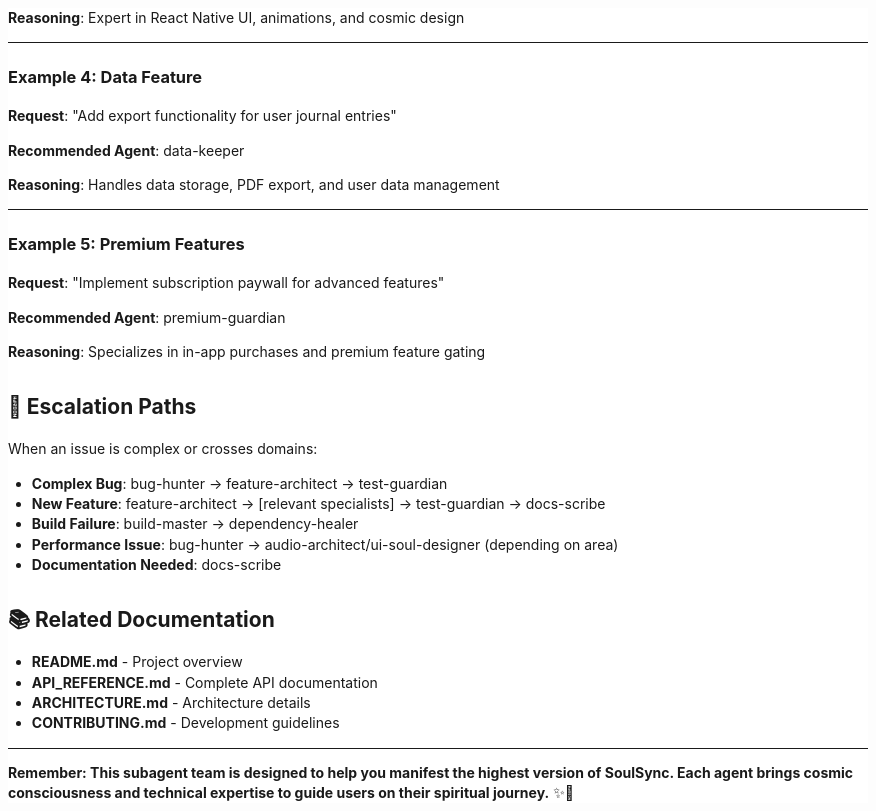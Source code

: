 **Reasoning**: Expert in React Native UI, animations, and cosmic design

---

### Example 4: Data Feature
**Request**: "Add export functionality for user journal entries"

**Recommended Agent**: data-keeper

**Reasoning**: Handles data storage, PDF export, and user data management

---

### Example 5: Premium Features
**Request**: "Implement subscription paywall for advanced features"

**Recommended Agent**: premium-guardian

**Reasoning**: Specializes in in-app purchases and premium feature gating

## 🔀 Escalation Paths

When an issue is complex or crosses domains:

- **Complex Bug**: bug-hunter → feature-architect → test-guardian
- **New Feature**: feature-architect → [relevant specialists] → test-guardian → docs-scribe
- **Build Failure**: build-master → dependency-healer
- **Performance Issue**: bug-hunter → audio-architect/ui-soul-designer (depending on area)
- **Documentation Needed**: docs-scribe

## 📚 Related Documentation

- **README.md** - Project overview
- **API_REFERENCE.md** - Complete API documentation
- **ARCHITECTURE.md** - Architecture details
- **CONTRIBUTING.md** - Development guidelines

---

**Remember: This subagent team is designed to help you manifest the highest version of SoulSync. Each agent brings cosmic consciousness and technical expertise to guide users on their spiritual journey.** ✨🌌
